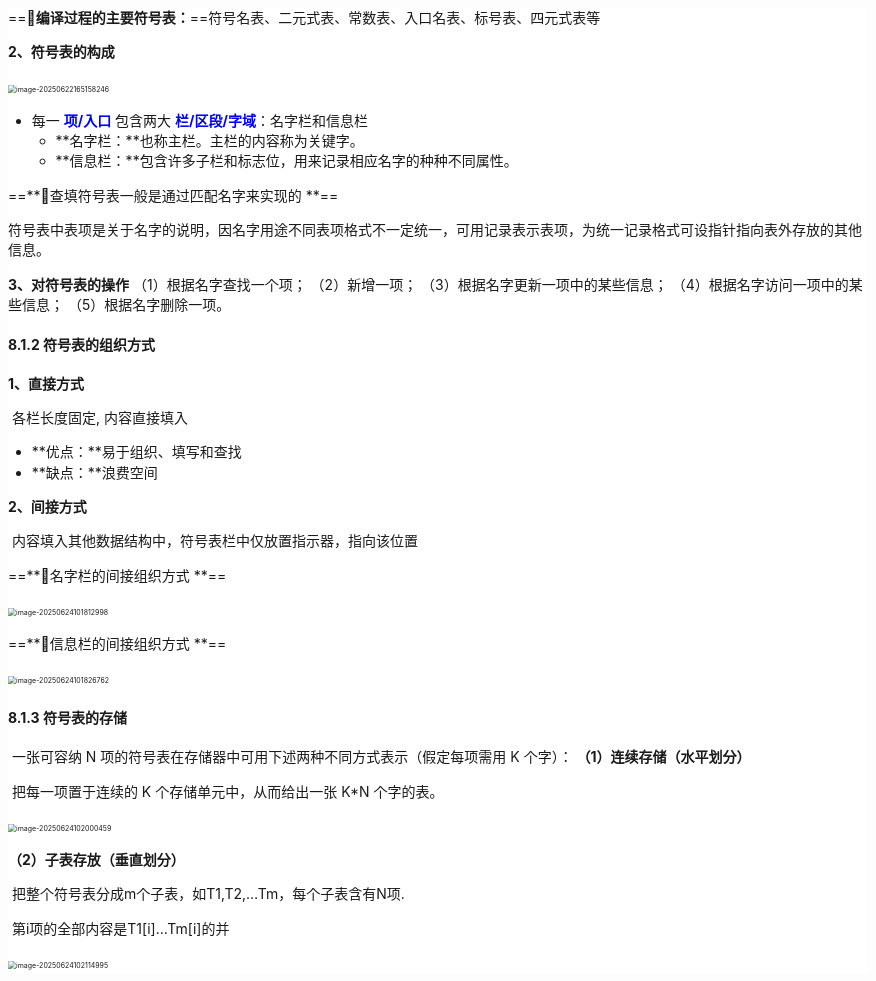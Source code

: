 ==**🌰编译过程的主要符号表：**==符号名表、二元式表、常数表、入口名表、标号表、四元式表等

**2、符号表的构成**

<img src="./assets/image-20250622165158246.png" alt="image-20250622165158246" style="zoom:50%;" />

- 每一 <font color='blue'>**项/入口**</font> 包含两大 **<font color='blue'>栏/区段/字域</font>**：名字栏和信息栏
  - **名字栏：**也称主栏。主栏的内容称为关键字。
  - **信息栏：**包含许多子栏和标志位，用来记录相应名字的种种不同属性。

==**🌟查填符号表一般是通过匹配名字来实现的 **==

​	符号表中表项是关于名字的说明，因名字用途不同表项格式不一定统一，可用记录表示表项，为统一记录格式可设指针指向表外存放的其他信息。

**3、对符号表的操作**
（1）根据名字查找一个项；
（2）新增一项；
（3）根据名字更新一项中的某些信息；
（4）根据名字访问一项中的某些信息；
（5）根据名字删除一项。

#### 8.1.2 符号表的组织方式

**1、直接方式**

​	各栏长度固定, 内容直接填入

- **优点：**易于组织、填写和查找
- **缺点：**浪费空间

**2、间接方式**

​	内容填入其他数据结构中，符号表栏中仅放置指示器，指向该位置

==**🌰名字栏的间接组织方式 **==

<img src="./assets/image-20250624101812998.png" alt="image-20250624101812998" style="zoom:50%;" />

==**🌰信息栏的间接组织方式 **==

<img src="./assets/image-20250624101826762.png" alt="image-20250624101826762" style="zoom:50%;" />

#### 8.1.3 符号表的存储	

​	一张可容纳 N 项的符号表在存储器中可用下述两种不同方式表示（假定每项需用 K 个字）：
**（1）连续存储（水平划分）**

​	把每一项置于连续的 K 个存储单元中，从而给出一张 K*N 个字的表。

<img src="./assets/image-20250624102000459.png" alt="image-20250624102000459" style="zoom:50%;" />

**（2）子表存放（垂直划分）**

​	把整个符号表分成m个子表，如T1,T2,…Tm，每个子表含有N项.

​	第i项的全部内容是T1[i]…Tm[i]的并

<img src="./assets/image-20250624102114995.png" alt="image-20250624102114995" style="zoom:50%;" />
